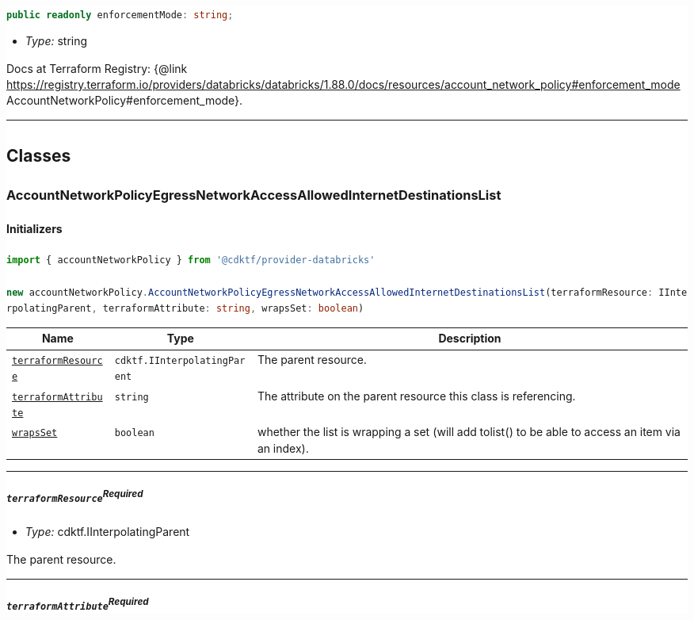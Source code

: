 ```typescript
public readonly enforcementMode: string;
```

- *Type:* string

Docs at Terraform Registry: {@link https://registry.terraform.io/providers/databricks/databricks/1.88.0/docs/resources/account_network_policy#enforcement_mode AccountNetworkPolicy#enforcement_mode}.

---

## Classes <a name="Classes" id="Classes"></a>

### AccountNetworkPolicyEgressNetworkAccessAllowedInternetDestinationsList <a name="AccountNetworkPolicyEgressNetworkAccessAllowedInternetDestinationsList" id="@cdktf/provider-databricks.accountNetworkPolicy.AccountNetworkPolicyEgressNetworkAccessAllowedInternetDestinationsList"></a>

#### Initializers <a name="Initializers" id="@cdktf/provider-databricks.accountNetworkPolicy.AccountNetworkPolicyEgressNetworkAccessAllowedInternetDestinationsList.Initializer"></a>

```typescript
import { accountNetworkPolicy } from '@cdktf/provider-databricks'

new accountNetworkPolicy.AccountNetworkPolicyEgressNetworkAccessAllowedInternetDestinationsList(terraformResource: IInterpolatingParent, terraformAttribute: string, wrapsSet: boolean)
```

| **Name** | **Type** | **Description** |
| --- | --- | --- |
| <code><a href="#@cdktf/provider-databricks.accountNetworkPolicy.AccountNetworkPolicyEgressNetworkAccessAllowedInternetDestinationsList.Initializer.parameter.terraformResource">terraformResource</a></code> | <code>cdktf.IInterpolatingParent</code> | The parent resource. |
| <code><a href="#@cdktf/provider-databricks.accountNetworkPolicy.AccountNetworkPolicyEgressNetworkAccessAllowedInternetDestinationsList.Initializer.parameter.terraformAttribute">terraformAttribute</a></code> | <code>string</code> | The attribute on the parent resource this class is referencing. |
| <code><a href="#@cdktf/provider-databricks.accountNetworkPolicy.AccountNetworkPolicyEgressNetworkAccessAllowedInternetDestinationsList.Initializer.parameter.wrapsSet">wrapsSet</a></code> | <code>boolean</code> | whether the list is wrapping a set (will add tolist() to be able to access an item via an index). |

---

##### `terraformResource`<sup>Required</sup> <a name="terraformResource" id="@cdktf/provider-databricks.accountNetworkPolicy.AccountNetworkPolicyEgressNetworkAccessAllowedInternetDestinationsList.Initializer.parameter.terraformResource"></a>

- *Type:* cdktf.IInterpolatingParent

The parent resource.

---

##### `terraformAttribute`<sup>Required</sup> <a name="terraformAttribute" id="@cdktf/provider-databricks.accountNetworkPolicy.AccountNetworkPolicyEgressNetworkAccessAllowedInternetDestinationsList.Initializer.parameter.terraformAttribute"></a>
